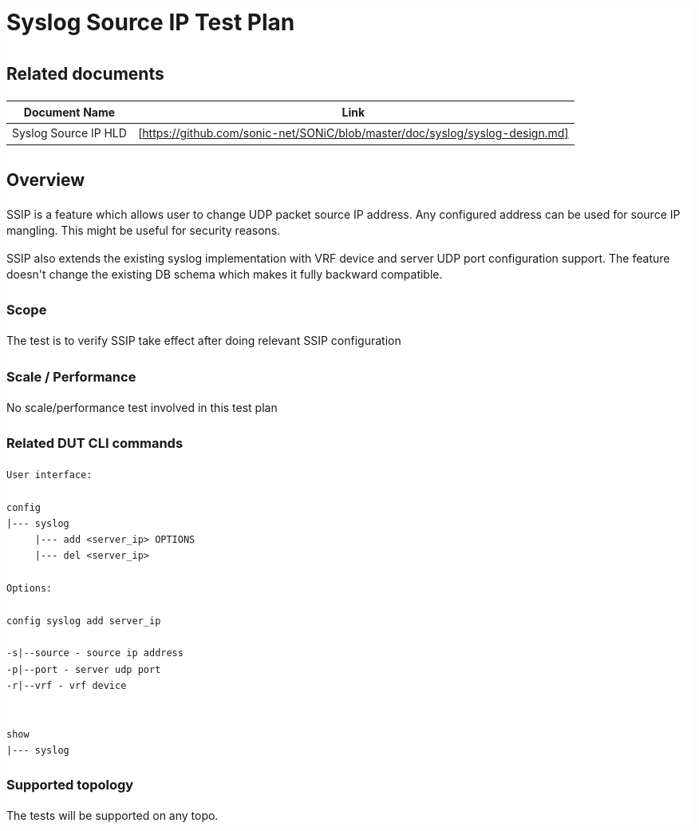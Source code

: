# Syslog Source IP Test Plan

## Related documents

| **Document Name** | **Link** |
|-------------------|----------|
| Syslog Source IP HLD | [https://github.com/sonic-net/SONiC/blob/master/doc/syslog/syslog-design.md]|


## Overview

SSIP is a feature which allows user to change UDP packet source IP address.
Any configured address can be used for source IP mangling.
This might be useful for security reasons.

SSIP also extends the existing syslog implementation with VRF device and server UDP port configuration support. The feature doesn't change the existing DB schema which makes it fully backward compatible.

### Scope

The test is to verify SSIP take effect after doing relevant SSIP configuration   

### Scale / Performance

No scale/performance test involved in this test plan

### Related **DUT** CLI commands
```
User interface:

config
|--- syslog
     |--- add <server_ip> OPTIONS
     |--- del <server_ip>

Options:

config syslog add server_ip

-s|--source - source ip address
-p|--port - server udp port
-r|--vrf - vrf device


show
|--- syslog
```

### Supported topology
The tests will be supported on any topo.
